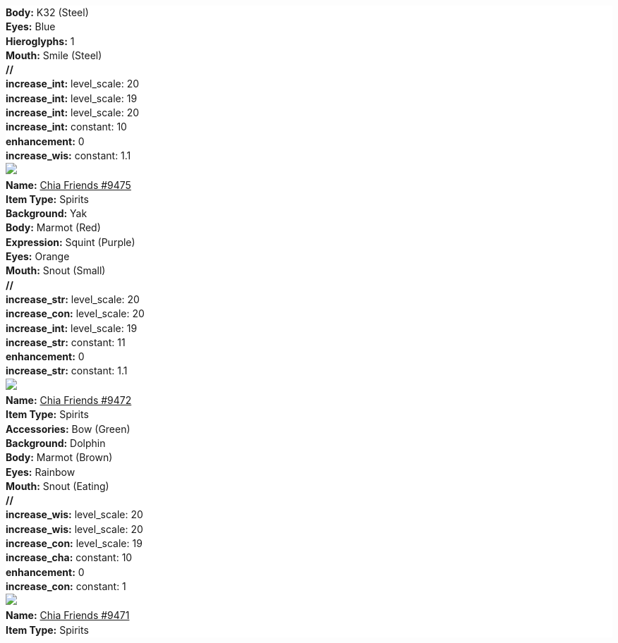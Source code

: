 <div><strong>Body:</strong> K32 (Steel)</div>
<div><strong>Eyes:</strong> Blue</div>
<div><strong>Hieroglyphs:</strong> 1</div>
<div><strong>Mouth:</strong> Smile (Steel)</div>
<div><strong>//</strong></div><div><strong>increase_int:</strong> level_scale: 20</div>
<div><strong>increase_int:</strong> level_scale: 19</div>
<div><strong>increase_int:</strong> level_scale: 20</div>
<div><strong>increase_int:</strong> constant: 10</div>
<div><strong>enhancement:</strong> 0</div>
<div><strong>increase_wis:</strong> constant: 1.1</div>
</div>
<div class="item_thumbnail">
<a href="https://mintgarden.io/nfts/nft1p4dyq9f5xaglm3xnmda4h773nq443jwkg7flghll9v37rtmruv2s6qffrx"><img loading="lazy" src="https://assets.mainnet.mintgarden.io/thumbnails/ce4d0b5ac331a202260a988de05a1b5a630bfdf7f91a954d9f3240dd64a46799.png"></a>
<div><strong>Name:</strong> <a href="https://mintgarden.io/nfts/nft1p4dyq9f5xaglm3xnmda4h773nq443jwkg7flghll9v37rtmruv2s6qffrx">Chia Friends #9475</a></div>
<div><strong>Item Type:</strong> Spirits</div>
<div><strong>Background:</strong> Yak</div>
<div><strong>Body:</strong> Marmot (Red)</div>
<div><strong>Expression:</strong> Squint (Purple)</div>
<div><strong>Eyes:</strong> Orange</div>
<div><strong>Mouth:</strong> Snout (Small)</div>
<div><strong>//</strong></div><div><strong>increase_str:</strong> level_scale: 20</div>
<div><strong>increase_con:</strong> level_scale: 20</div>
<div><strong>increase_int:</strong> level_scale: 19</div>
<div><strong>increase_str:</strong> constant: 11</div>
<div><strong>enhancement:</strong> 0</div>
<div><strong>increase_str:</strong> constant: 1.1</div>
</div>
<div class="item_thumbnail">
<a href="https://mintgarden.io/nfts/nft1c75c2cmwgaae5zl077vgfp55q4wsl37lhecr82kzc9ueft3f8utss9ppg4"><img loading="lazy" src="https://assets.mainnet.mintgarden.io/thumbnails/b275f87d297ee9249ce8dbe5fc1bdf4347c16afb7c6f3875e9fbe835053f35a4.png"></a>
<div><strong>Name:</strong> <a href="https://mintgarden.io/nfts/nft1c75c2cmwgaae5zl077vgfp55q4wsl37lhecr82kzc9ueft3f8utss9ppg4">Chia Friends #9472</a></div>
<div><strong>Item Type:</strong> Spirits</div>
<div><strong>Accessories:</strong> Bow (Green)</div>
<div><strong>Background:</strong> Dolphin</div>
<div><strong>Body:</strong> Marmot (Brown)</div>
<div><strong>Eyes:</strong> Rainbow</div>
<div><strong>Mouth:</strong> Snout (Eating)</div>
<div><strong>//</strong></div><div><strong>increase_wis:</strong> level_scale: 20</div>
<div><strong>increase_wis:</strong> level_scale: 20</div>
<div><strong>increase_con:</strong> level_scale: 19</div>
<div><strong>increase_cha:</strong> constant: 10</div>
<div><strong>enhancement:</strong> 0</div>
<div><strong>increase_con:</strong> constant: 1</div>
</div>
<div class="item_thumbnail">
<a href="https://mintgarden.io/nfts/nft19prpx80yjcjlgamzcwhhxdfz624a3qp5u5w2p7nem5u84yyuxk3qz9am3h"><img loading="lazy" src="https://assets.mainnet.mintgarden.io/thumbnails/7af206580e43e53e3f12c5b47175ad45f3e0bb87c8fe6d2f92ae7d51eb2dc50e.png"></a>
<div><strong>Name:</strong> <a href="https://mintgarden.io/nfts/nft19prpx80yjcjlgamzcwhhxdfz624a3qp5u5w2p7nem5u84yyuxk3qz9am3h">Chia Friends #9471</a></div>
<div><strong>Item Type:</strong> Spirits</div>
